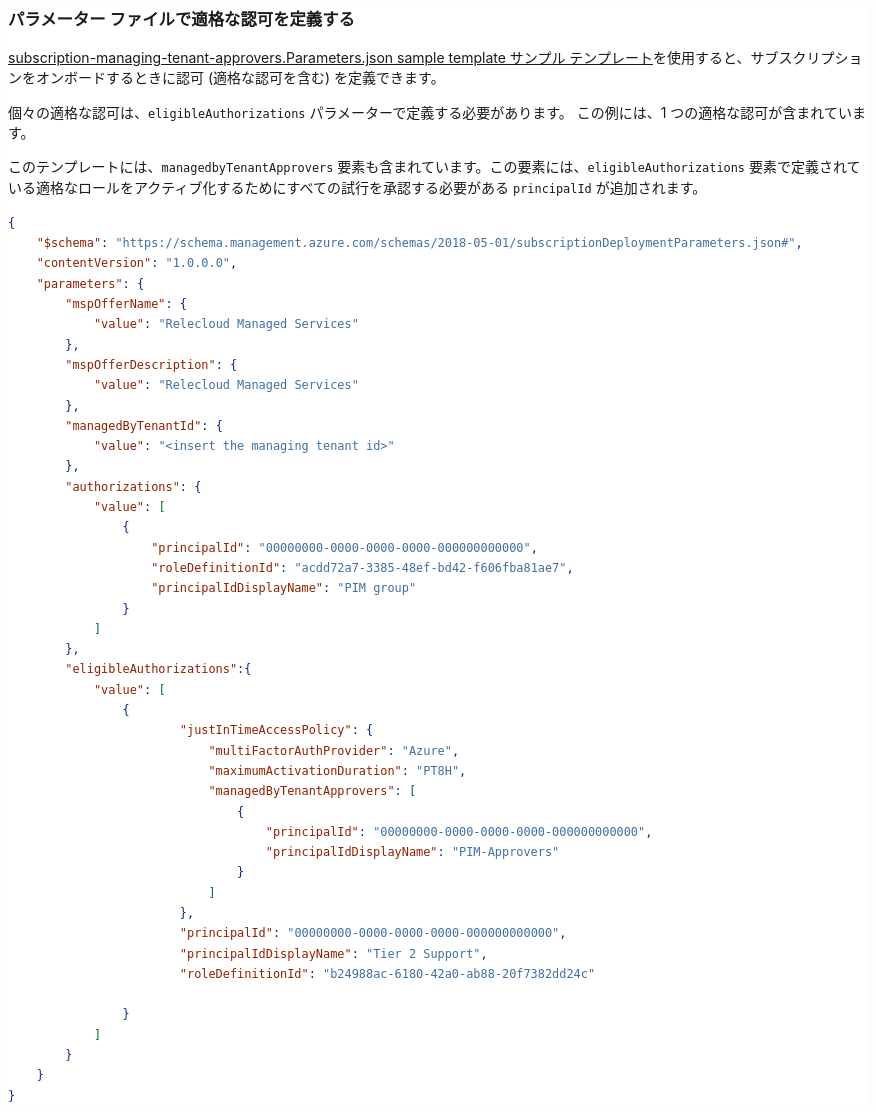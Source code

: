 ### <a name="define-eligible-authorizations-in-your-parameters-file"></a>パラメーター ファイルで適格な認可を定義する

[subscription-managing-tenant-approvers.Parameters.json sample template サンプル テンプレート](https://github.com/Azure/Azure-Lighthouse-samples/blob/master/templates/delegated-resource-management-eligible-authorizations/subscription/subscription-managing-tenant-approvers.parameters.json)を使用すると、サブスクリプションをオンボードするときに認可 (適格な認可を含む) を定義できます。

個々の適格な認可は、`eligibleAuthorizations` パラメーターで定義する必要があります。 この例には、1 つの適格な認可が含まれています。

このテンプレートには、`managedbyTenantApprovers` 要素も含まれています。この要素には、`eligibleAuthorizations` 要素で定義されている適格なロールをアクティブ化するためにすべての試行を承認する必要がある `principalId` が追加されます。

```json
{
    "$schema": "https://schema.management.azure.com/schemas/2018-05-01/subscriptionDeploymentParameters.json#",
    "contentVersion": "1.0.0.0",
    "parameters": {
        "mspOfferName": {
            "value": "Relecloud Managed Services"
        },
        "mspOfferDescription": {
            "value": "Relecloud Managed Services"
        },
        "managedByTenantId": {
            "value": "<insert the managing tenant id>"
        },
        "authorizations": {
            "value": [
                { 
                    "principalId": "00000000-0000-0000-0000-000000000000",
                    "roleDefinitionId": "acdd72a7-3385-48ef-bd42-f606fba81ae7",
                    "principalIdDisplayName": "PIM group"
                }
            ]
        }, 
        "eligibleAuthorizations":{
            "value": [
                {
                        "justInTimeAccessPolicy": {
                            "multiFactorAuthProvider": "Azure",
                            "maximumActivationDuration": "PT8H",
                            "managedByTenantApprovers": [ 
                                { 
                                    "principalId": "00000000-0000-0000-0000-000000000000", 
                                    "principalIdDisplayName": "PIM-Approvers" 
                                } 
                            ]
                        },
                        "principalId": "00000000-0000-0000-0000-000000000000", 
                        "principalIdDisplayName": "Tier 2 Support",
                        "roleDefinitionId": "b24988ac-6180-42a0-ab88-20f7382dd24c"

                }
            ]
        }
    }
}
```
